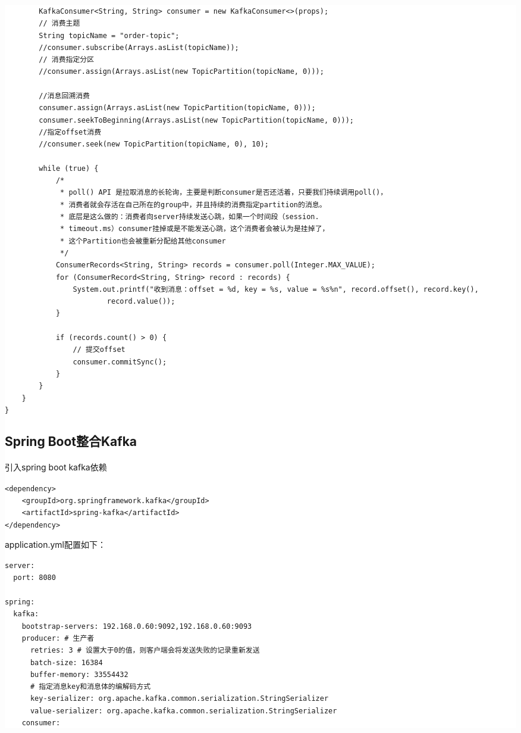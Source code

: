 ```
        KafkaConsumer<String, String> consumer = new KafkaConsumer<>(props);
        // 消费主题
        String topicName = "order-topic";
        //consumer.subscribe(Arrays.asList(topicName));
        // 消费指定分区
        //consumer.assign(Arrays.asList(new TopicPartition(topicName, 0)));

        //消息回溯消费
        consumer.assign(Arrays.asList(new TopicPartition(topicName, 0)));
        consumer.seekToBeginning(Arrays.asList(new TopicPartition(topicName, 0)));
        //指定offset消费
        //consumer.seek(new TopicPartition(topicName, 0), 10);

        while (true) {
            /*
             * poll() API 是拉取消息的长轮询，主要是判断consumer是否还活着，只要我们持续调用poll()，
             * 消费者就会存活在自己所在的group中，并且持续的消费指定partition的消息。
             * 底层是这么做的：消费者向server持续发送心跳，如果一个时间段（session.
             * timeout.ms）consumer挂掉或是不能发送心跳，这个消费者会被认为是挂掉了，
             * 这个Partition也会被重新分配给其他consumer
             */
            ConsumerRecords<String, String> records = consumer.poll(Integer.MAX_VALUE);
            for (ConsumerRecord<String, String> record : records) {
                System.out.printf("收到消息：offset = %d, key = %s, value = %s%n", record.offset(), record.key(),
                        record.value());
            }

            if (records.count() > 0) {
                // 提交offset
                consumer.commitSync();
            }
        }
    }
}
```

## Spring Boot整合Kafka

引入spring boot kafka依赖

```
<dependency>
    <groupId>org.springframework.kafka</groupId>
    <artifactId>spring-kafka</artifactId>
</dependency>
```

application.yml配置如下：

```
server:
  port: 8080

spring:
  kafka:
    bootstrap-servers: 192.168.0.60:9092,192.168.0.60:9093
    producer: # 生产者
      retries: 3 # 设置大于0的值，则客户端会将发送失败的记录重新发送
      batch-size: 16384
      buffer-memory: 33554432
      # 指定消息key和消息体的编解码方式
      key-serializer: org.apache.kafka.common.serialization.StringSerializer
      value-serializer: org.apache.kafka.common.serialization.StringSerializer
    consumer:
```